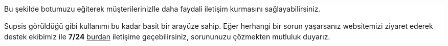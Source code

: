 Bu şekilde botumuzu eğiterek müşterilerinizlle daha faydali iletişim kurmasını sağlayabilirsiniz.

Supsis görüldüğü gibi kullanımı bu kadar basit bir arayüze sahip. Eğer herhangi bir sorun yaşarsanız websitemizi
ziyaret ederek destek ekibimiz ile <b>7/24</b> [burdan](https://www.supsis.com) iletişime geçebilirsiniz, sorununuzu
çözmekten mutluluk duyarız.

